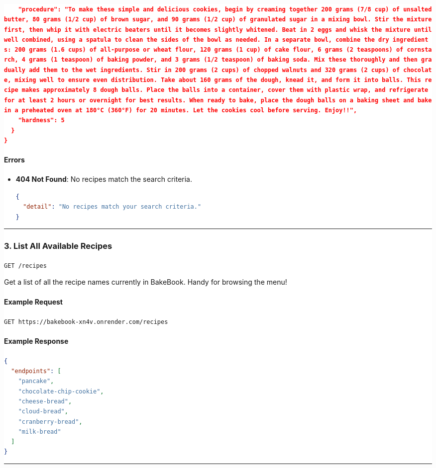 ```json
    "procedure": "To make these simple and delicious cookies, begin by creaming together 200 grams (7/8 cup) of unsalted butter, 80 grams (1/2 cup) of brown sugar, and 90 grams (1/2 cup) of granulated sugar in a mixing bowl. Stir the mixture first, then whip it with electric beaters until it becomes slightly whitened. Beat in 2 eggs and whisk the mixture until well combined, using a spatula to clean the sides of the bowl as needed. In a separate bowl, combine the dry ingredients: 200 grams (1.6 cups) of all-purpose or wheat flour, 120 grams (1 cup) of cake flour, 6 grams (2 teaspoons) of cornstarch, 4 grams (1 teaspoon) of baking powder, and 3 grams (1/2 teaspoon) of baking soda. Mix these thoroughly and then gradually add them to the wet ingredients. Stir in 200 grams (2 cups) of chopped walnuts and 320 grams (2 cups) of chocolate, mixing well to ensure even distribution. Take about 160 grams of the dough, knead it, and form it into balls. This recipe makes approximately 8 dough balls. Place the balls into a container, cover them with plastic wrap, and refrigerate for at least 2 hours or overnight for best results. When ready to bake, place the dough balls on a baking sheet and bake in a preheated oven at 180°C (360°F) for 20 minutes. Let the cookies cool before serving. Enjoy!!",
    "hardness": 5
  }
}
```

#### Errors

- **404 Not Found**: No recipes match the search criteria.
  ```json
  {
    "detail": "No recipes match your search criteria."
  }
  ```

---

### 3. **List All Available Recipes**

`GET /recipes`

Get a list of all the recipe names currently in BakeBook. Handy for browsing the menu!

#### Example Request

```bash
GET https://bakebook-xn4v.onrender.com/recipes
```

#### Example Response

```json
{
  "endpoints": [
    "pancake",
    "chocolate-chip-cookie",
    "cheese-bread",
    "cloud-bread",
    "cranberry-bread",
    "milk-bread"
  ]
}
```

---